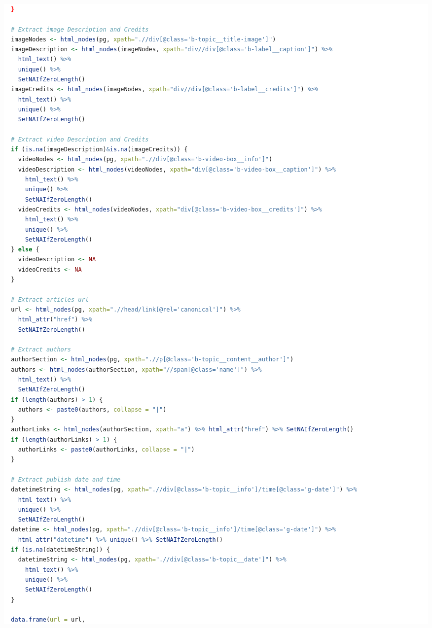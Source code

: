 ```R
  }
  
  # Extract image Description and Credits
  imageNodes <- html_nodes(pg, xpath=".//div[@class='b-topic__title-image']")
  imageDescription <- html_nodes(imageNodes, xpath="div//div[@class='b-label__caption']") %>% 
    html_text() %>% 
    unique() %>% 
    SetNAIfZeroLength()
  imageCredits <- html_nodes(imageNodes, xpath="div//div[@class='b-label__credits']") %>% 
    html_text() %>% 
    unique() %>% 
    SetNAIfZeroLength() 
  
  # Extract video Description and Credits
  if (is.na(imageDescription)&is.na(imageCredits)) {
    videoNodes <- html_nodes(pg, xpath=".//div[@class='b-video-box__info']")
    videoDescription <- html_nodes(videoNodes, xpath="div[@class='b-video-box__caption']") %>% 
      html_text() %>% 
      unique() %>% 
      SetNAIfZeroLength()
    videoCredits <- html_nodes(videoNodes, xpath="div[@class='b-video-box__credits']") %>% 
      html_text() %>% 
      unique() %>% 
      SetNAIfZeroLength() 
  } else {
    videoDescription <- NA
    videoCredits <- NA
  }
  
  # Extract articles url
  url <- html_nodes(pg, xpath=".//head/link[@rel='canonical']") %>% 
    html_attr("href") %>% 
    SetNAIfZeroLength()
  
  # Extract authors
  authorSection <- html_nodes(pg, xpath=".//p[@class='b-topic__content__author']")
  authors <- html_nodes(authorSection, xpath="//span[@class='name']") %>% 
    html_text() %>% 
    SetNAIfZeroLength()
  if (length(authors) > 1) {
    authors <- paste0(authors, collapse = "|")
  }
  authorLinks <- html_nodes(authorSection, xpath="a") %>% html_attr("href") %>% SetNAIfZeroLength()
  if (length(authorLinks) > 1) {
    authorLinks <- paste0(authorLinks, collapse = "|")
  }
  
  # Extract publish date and time
  datetimeString <- html_nodes(pg, xpath=".//div[@class='b-topic__info']/time[@class='g-date']") %>% 
    html_text() %>% 
    unique() %>% 
    SetNAIfZeroLength()
  datetime <- html_nodes(pg, xpath=".//div[@class='b-topic__info']/time[@class='g-date']") %>% 
    html_attr("datetime") %>% unique() %>% SetNAIfZeroLength()
  if (is.na(datetimeString)) {
    datetimeString <- html_nodes(pg, xpath=".//div[@class='b-topic__date']") %>% 
      html_text() %>% 
      unique() %>% 
      SetNAIfZeroLength()
  }
  
  data.frame(url = url,
```